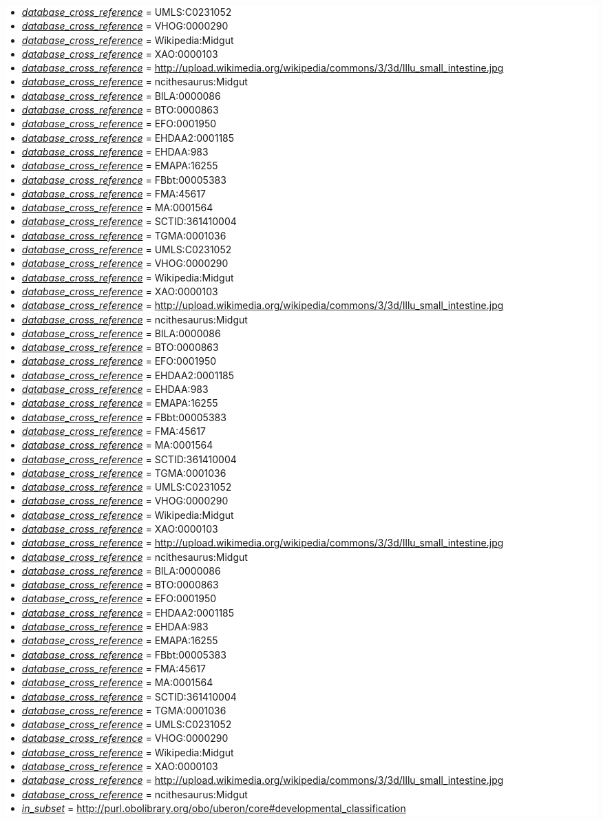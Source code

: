  * *[database_cross_reference](../../ef/oboInOwl#hasDbXref.md)* = UMLS:C0231052
 * *[database_cross_reference](../../ef/oboInOwl#hasDbXref.md)* = VHOG:0000290
 * *[database_cross_reference](../../ef/oboInOwl#hasDbXref.md)* = Wikipedia:Midgut
 * *[database_cross_reference](../../ef/oboInOwl#hasDbXref.md)* = XAO:0000103
 * *[database_cross_reference](../../ef/oboInOwl#hasDbXref.md)* = http://upload.wikimedia.org/wikipedia/commons/3/3d/Illu_small_intestine.jpg
 * *[database_cross_reference](../../ef/oboInOwl#hasDbXref.md)* = ncithesaurus:Midgut
 * *[database_cross_reference](../../ef/oboInOwl#hasDbXref.md)* = BILA:0000086
 * *[database_cross_reference](../../ef/oboInOwl#hasDbXref.md)* = BTO:0000863
 * *[database_cross_reference](../../ef/oboInOwl#hasDbXref.md)* = EFO:0001950
 * *[database_cross_reference](../../ef/oboInOwl#hasDbXref.md)* = EHDAA2:0001185
 * *[database_cross_reference](../../ef/oboInOwl#hasDbXref.md)* = EHDAA:983
 * *[database_cross_reference](../../ef/oboInOwl#hasDbXref.md)* = EMAPA:16255
 * *[database_cross_reference](../../ef/oboInOwl#hasDbXref.md)* = FBbt:00005383
 * *[database_cross_reference](../../ef/oboInOwl#hasDbXref.md)* = FMA:45617
 * *[database_cross_reference](../../ef/oboInOwl#hasDbXref.md)* = MA:0001564
 * *[database_cross_reference](../../ef/oboInOwl#hasDbXref.md)* = SCTID:361410004
 * *[database_cross_reference](../../ef/oboInOwl#hasDbXref.md)* = TGMA:0001036
 * *[database_cross_reference](../../ef/oboInOwl#hasDbXref.md)* = UMLS:C0231052
 * *[database_cross_reference](../../ef/oboInOwl#hasDbXref.md)* = VHOG:0000290
 * *[database_cross_reference](../../ef/oboInOwl#hasDbXref.md)* = Wikipedia:Midgut
 * *[database_cross_reference](../../ef/oboInOwl#hasDbXref.md)* = XAO:0000103
 * *[database_cross_reference](../../ef/oboInOwl#hasDbXref.md)* = http://upload.wikimedia.org/wikipedia/commons/3/3d/Illu_small_intestine.jpg
 * *[database_cross_reference](../../ef/oboInOwl#hasDbXref.md)* = ncithesaurus:Midgut
 * *[database_cross_reference](../../ef/oboInOwl#hasDbXref.md)* = BILA:0000086
 * *[database_cross_reference](../../ef/oboInOwl#hasDbXref.md)* = BTO:0000863
 * *[database_cross_reference](../../ef/oboInOwl#hasDbXref.md)* = EFO:0001950
 * *[database_cross_reference](../../ef/oboInOwl#hasDbXref.md)* = EHDAA2:0001185
 * *[database_cross_reference](../../ef/oboInOwl#hasDbXref.md)* = EHDAA:983
 * *[database_cross_reference](../../ef/oboInOwl#hasDbXref.md)* = EMAPA:16255
 * *[database_cross_reference](../../ef/oboInOwl#hasDbXref.md)* = FBbt:00005383
 * *[database_cross_reference](../../ef/oboInOwl#hasDbXref.md)* = FMA:45617
 * *[database_cross_reference](../../ef/oboInOwl#hasDbXref.md)* = MA:0001564
 * *[database_cross_reference](../../ef/oboInOwl#hasDbXref.md)* = SCTID:361410004
 * *[database_cross_reference](../../ef/oboInOwl#hasDbXref.md)* = TGMA:0001036
 * *[database_cross_reference](../../ef/oboInOwl#hasDbXref.md)* = UMLS:C0231052
 * *[database_cross_reference](../../ef/oboInOwl#hasDbXref.md)* = VHOG:0000290
 * *[database_cross_reference](../../ef/oboInOwl#hasDbXref.md)* = Wikipedia:Midgut
 * *[database_cross_reference](../../ef/oboInOwl#hasDbXref.md)* = XAO:0000103
 * *[database_cross_reference](../../ef/oboInOwl#hasDbXref.md)* = http://upload.wikimedia.org/wikipedia/commons/3/3d/Illu_small_intestine.jpg
 * *[database_cross_reference](../../ef/oboInOwl#hasDbXref.md)* = ncithesaurus:Midgut
 * *[database_cross_reference](../../ef/oboInOwl#hasDbXref.md)* = BILA:0000086
 * *[database_cross_reference](../../ef/oboInOwl#hasDbXref.md)* = BTO:0000863
 * *[database_cross_reference](../../ef/oboInOwl#hasDbXref.md)* = EFO:0001950
 * *[database_cross_reference](../../ef/oboInOwl#hasDbXref.md)* = EHDAA2:0001185
 * *[database_cross_reference](../../ef/oboInOwl#hasDbXref.md)* = EHDAA:983
 * *[database_cross_reference](../../ef/oboInOwl#hasDbXref.md)* = EMAPA:16255
 * *[database_cross_reference](../../ef/oboInOwl#hasDbXref.md)* = FBbt:00005383
 * *[database_cross_reference](../../ef/oboInOwl#hasDbXref.md)* = FMA:45617
 * *[database_cross_reference](../../ef/oboInOwl#hasDbXref.md)* = MA:0001564
 * *[database_cross_reference](../../ef/oboInOwl#hasDbXref.md)* = SCTID:361410004
 * *[database_cross_reference](../../ef/oboInOwl#hasDbXref.md)* = TGMA:0001036
 * *[database_cross_reference](../../ef/oboInOwl#hasDbXref.md)* = UMLS:C0231052
 * *[database_cross_reference](../../ef/oboInOwl#hasDbXref.md)* = VHOG:0000290
 * *[database_cross_reference](../../ef/oboInOwl#hasDbXref.md)* = Wikipedia:Midgut
 * *[database_cross_reference](../../ef/oboInOwl#hasDbXref.md)* = XAO:0000103
 * *[database_cross_reference](../../ef/oboInOwl#hasDbXref.md)* = http://upload.wikimedia.org/wikipedia/commons/3/3d/Illu_small_intestine.jpg
 * *[database_cross_reference](../../ef/oboInOwl#hasDbXref.md)* = ncithesaurus:Midgut
 * *[in_subset](../../et/oboInOwl#inSubset.md)* = http://purl.obolibrary.org/obo/uberon/core#developmental_classification